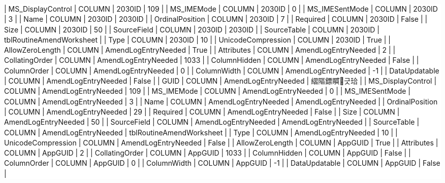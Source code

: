 | MS_DisplayControl | COLUMN | 2030ID | 109 |
| MS_IMEMode | COLUMN | 2030ID | 0 |
| MS_IMESentMode | COLUMN | 2030ID | 3 |
| Name | COLUMN | 2030ID | 2030ID |
| OrdinalPosition | COLUMN | 2030ID | 7 |
| Required | COLUMN | 2030ID | False |
| Size | COLUMN | 2030ID | 50 |
| SourceField | COLUMN | 2030ID | 2030ID |
| SourceTable | COLUMN | 2030ID | tblRoutineAmendWorksheet |
| Type | COLUMN | 2030ID | 10 |
| UnicodeCompression | COLUMN | 2030ID | True |
| AllowZeroLength | COLUMN | AmendLogEntryNeeded | True |
| Attributes | COLUMN | AmendLogEntryNeeded | 2 |
| CollatingOrder | COLUMN | AmendLogEntryNeeded | 1033 |
| ColumnHidden | COLUMN | AmendLogEntryNeeded | False |
| ColumnOrder | COLUMN | AmendLogEntryNeeded | 0 |
| ColumnWidth | COLUMN | AmendLogEntryNeeded | -1 |
| DataUpdatable | COLUMN | AmendLogEntryNeeded | False |
| GUID | COLUMN | AmendLogEntryNeeded | 䌌䧢鏢䁲֮긋珨 |
| MS_DisplayControl | COLUMN | AmendLogEntryNeeded | 109 |
| MS_IMEMode | COLUMN | AmendLogEntryNeeded | 0 |
| MS_IMESentMode | COLUMN | AmendLogEntryNeeded | 3 |
| Name | COLUMN | AmendLogEntryNeeded | AmendLogEntryNeeded |
| OrdinalPosition | COLUMN | AmendLogEntryNeeded | 29 |
| Required | COLUMN | AmendLogEntryNeeded | False |
| Size | COLUMN | AmendLogEntryNeeded | 50 |
| SourceField | COLUMN | AmendLogEntryNeeded | AmendLogEntryNeeded |
| SourceTable | COLUMN | AmendLogEntryNeeded | tblRoutineAmendWorksheet |
| Type | COLUMN | AmendLogEntryNeeded | 10 |
| UnicodeCompression | COLUMN | AmendLogEntryNeeded | False |
| AllowZeroLength | COLUMN | AppGUID | True |
| Attributes | COLUMN | AppGUID | 2 |
| CollatingOrder | COLUMN | AppGUID | 1033 |
| ColumnHidden | COLUMN | AppGUID | False |
| ColumnOrder | COLUMN | AppGUID | 0 |
| ColumnWidth | COLUMN | AppGUID | -1 |
| DataUpdatable | COLUMN | AppGUID | False |
